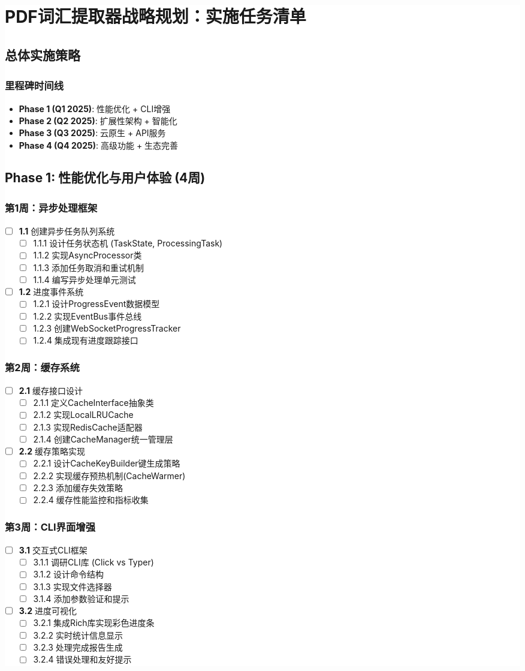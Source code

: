 # PDF词汇提取器战略规划：实施任务清单

## 总体实施策略

### 里程碑时间线
- **Phase 1 (Q1 2025)**: 性能优化 + CLI增强
- **Phase 2 (Q2 2025)**: 扩展性架构 + 智能化
- **Phase 3 (Q3 2025)**: 云原生 + API服务
- **Phase 4 (Q4 2025)**: 高级功能 + 生态完善

## Phase 1: 性能优化与用户体验 (4周)

### 第1周：异步处理框架
- [ ] **1.1** 创建异步任务队列系统
  - [ ] 1.1.1 设计任务状态机 (TaskState, ProcessingTask)
  - [ ] 1.1.2 实现AsyncProcessor类
  - [ ] 1.1.3 添加任务取消和重试机制
  - [ ] 1.1.4 编写异步处理单元测试

- [ ] **1.2** 进度事件系统
  - [ ] 1.2.1 设计ProgressEvent数据模型
  - [ ] 1.2.2 实现EventBus事件总线
  - [ ] 1.2.3 创建WebSocketProgressTracker
  - [ ] 1.2.4 集成现有进度跟踪接口

### 第2周：缓存系统
- [ ] **2.1** 缓存接口设计
  - [ ] 2.1.1 定义CacheInterface抽象类
  - [ ] 2.1.2 实现LocalLRUCache
  - [ ] 2.1.3 实现RedisCache适配器
  - [ ] 2.1.4 创建CacheManager统一管理层

- [ ] **2.2** 缓存策略实现
  - [ ] 2.2.1 设计CacheKeyBuilder键生成策略
  - [ ] 2.2.2 实现缓存预热机制(CacheWarmer)
  - [ ] 2.2.3 添加缓存失效策略
  - [ ] 2.2.4 缓存性能监控和指标收集

### 第3周：CLI界面增强
- [ ] **3.1** 交互式CLI框架
  - [ ] 3.1.1 调研CLI库 (Click vs Typer)
  - [ ] 3.1.2 设计命令结构
  - [ ] 3.1.3 实现文件选择器
  - [ ] 3.1.4 添加参数验证和提示

- [ ] **3.2** 进度可视化
  - [ ] 3.2.1 集成Rich库实现彩色进度条
  - [ ] 3.2.2 实时统计信息显示
  - [ ] 3.2.3 处理完成报告生成
  - [ ] 3.2.4 错误处理和友好提示
